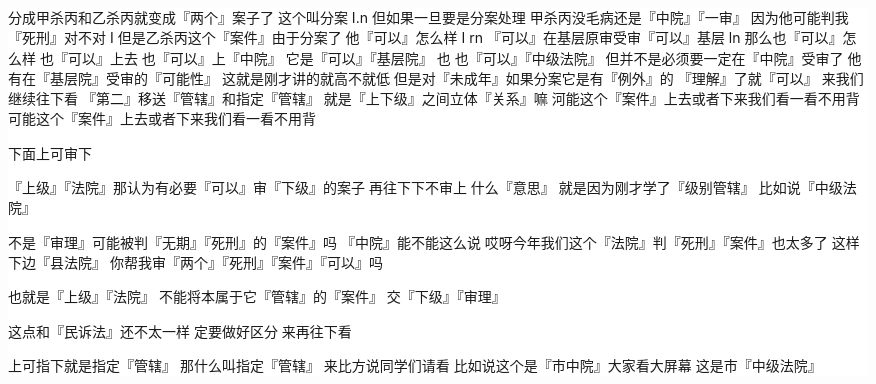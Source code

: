 分成甲杀丙和乙杀丙就变成『两个』案子了
这个叫分案
I.n
但如果一旦要是分案处理
甲杀丙没毛病还是『中院』『一审』
因为他可能判我『死刑』对不对
I
但是乙杀丙这个『案件』由于分案了
他『可以』怎么样
I rn
『可以』在基层原审受审『可以』基层
ln
那么也『可以』怎么样
也『可以』上去
也『可以』上『中院』
它是『可以』『基层院』
也
也『可以』『中级法院』
但并不是必须要一定在『中院』受审了
他有在『基层院』受审的『可能性』
这就是刚才讲的就高不就低
但是对『未成年』如果分案它是有『例外』的
『理解』了就『可以』
来我们继续往下看
『第二』移送『管辖』和指定『管辖』
就是『上下级』之间立体『关系』嘛
河能这个『案件』上去或者下来我们看一看不用背
可能这个『案件』上去或者下来我们看一看不用背

下面上可审下

『上级』『法院』那认为有必要『可以』审『下级』的案子
再往下下不审上
什么『意思』
就是因为刚才学了『级别管辖』
比如说『中级法院』

不是『审理』可能被判『无期』『死刑』的『案件』吗
『中院』能不能这么说
哎呀今年我们这个『法院』判『死刑』『案件』也太多了
这样下边『县法院』
你帮我审『两个』『死刑』『案件』『可以』吗

也就是『上级』『法院』
不能将本属于它『管辖』的『案件』
交『下级』『审理』

这点和『民诉法』还不太一样
定要做好区分
来再往下看

上可指下就是指定『管辖』
那什么叫指定『管辖』
来比方说同学们请看
比如说这个是『市中院』大家看大屏幕
这是市『中级法院』
